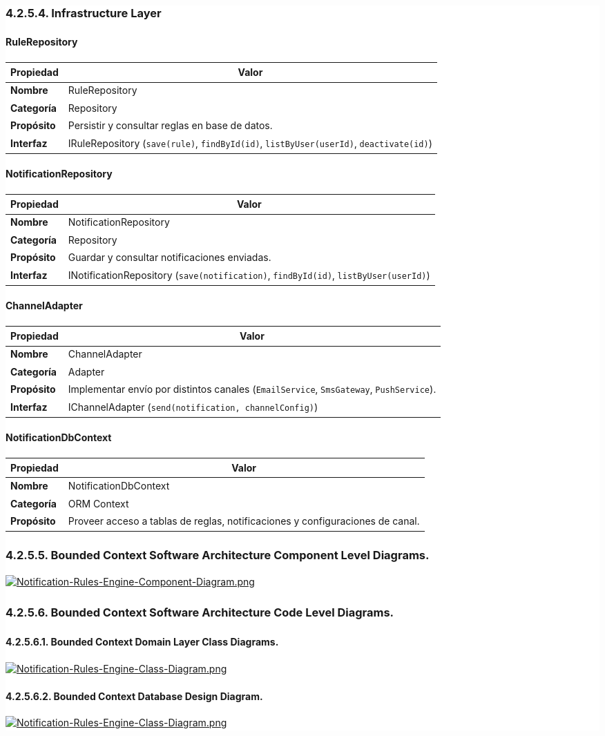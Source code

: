 
### 4.2.5.4. Infrastructure Layer  

#### RuleRepository  

| Propiedad     | Valor                                                                                     |
|---------------|-------------------------------------------------------------------------------------------|
| **Nombre**    | RuleRepository                                                                            |
| **Categoría** | Repository                                                                                |
| **Propósito** | Persistir y consultar reglas en base de datos.                                            |
| **Interfaz**  | IRuleRepository (`save(rule)`, `findById(id)`, `listByUser(userId)`, `deactivate(id)`)    |

#### NotificationRepository  

| Propiedad     | Valor                                                                                     |
|---------------|-------------------------------------------------------------------------------------------|
| **Nombre**    | NotificationRepository                                                                    |
| **Categoría** | Repository                                                                                |
| **Propósito** | Guardar y consultar notificaciones enviadas.                                              |
| **Interfaz**  | INotificationRepository (`save(notification)`, `findById(id)`, `listByUser(userId)`)      |

#### ChannelAdapter  

| Propiedad     | Valor                                                                                     |
|---------------|-------------------------------------------------------------------------------------------|
| **Nombre**    | ChannelAdapter                                                                            |
| **Categoría** | Adapter                                                                                   |
| **Propósito** | Implementar envío por distintos canales (`EmailService`, `SmsGateway`, `PushService`).    |
| **Interfaz**  | IChannelAdapter (`send(notification, channelConfig)`)                                     |

#### NotificationDbContext  

| Propiedad     | Valor                                                                                     |
|---------------|-------------------------------------------------------------------------------------------|
| **Nombre**    | NotificationDbContext                                                                     |
| **Categoría** | ORM Context                                                                               |
| **Propósito** | Proveer acceso a tablas de reglas, notificaciones y configuraciones de canal.             |

### 4.2.5.5. Bounded Context Software Architecture Component Level Diagrams. 
[![Notification-Rules-Engine-Component-Diagram.png](https://i.postimg.cc/C5Jbyf9T/Notification-Rules-Engine-Component-Diagram.png)](https://postimg.cc/304kmWKn)
### 4.2.5.6. Bounded Context Software Architecture Code Level Diagrams. 
#### 4.2.5.6.1. Bounded Context Domain Layer Class Diagrams. 
[![Notification-Rules-Engine-Class-Diagram.png](https://i.postimg.cc/hGJs9M6J/image.png)](https://postimg.cc/06s7vG8x)
#### 4.2.5.6.2. Bounded Context Database Design Diagram.
[![Notification-Rules-Engine-Class-Diagram.png](https://i.postimg.cc/d39pz4qs/image.png)](https://postimg.cc/0KbVSGMF)
